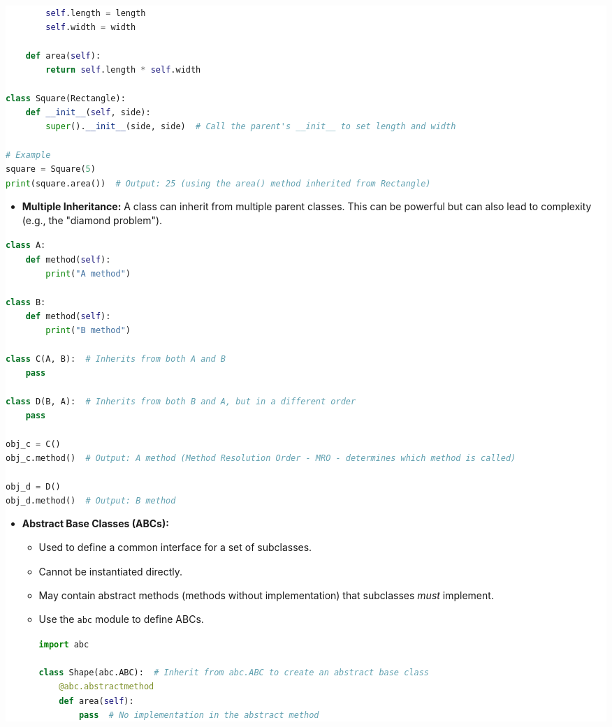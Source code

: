 ```python
        self.length = length
        self.width = width

    def area(self):
        return self.length * self.width

class Square(Rectangle):
    def __init__(self, side):
        super().__init__(side, side)  # Call the parent's __init__ to set length and width

# Example
square = Square(5)
print(square.area())  # Output: 25 (using the area() method inherited from Rectangle)
```

* **Multiple Inheritance:** A class can inherit from multiple parent classes. This can be powerful but can also lead to complexity (e.g., the "diamond problem").

```python
class A:
    def method(self):
        print("A method")

class B:
    def method(self):
        print("B method")

class C(A, B):  # Inherits from both A and B
    pass

class D(B, A):  # Inherits from both B and A, but in a different order
    pass

obj_c = C()
obj_c.method()  # Output: A method (Method Resolution Order - MRO - determines which method is called)

obj_d = D()
obj_d.method()  # Output: B method
```

* **Abstract Base Classes (ABCs):**
  * Used to define a common interface for a set of subclasses.
  * Cannot be instantiated directly.
  * May contain abstract methods (methods without implementation) that subclasses *must* implement.
  * Use the `abc` module to define ABCs.

    ```python
    import abc

    class Shape(abc.ABC):  # Inherit from abc.ABC to create an abstract base class
        @abc.abstractmethod
        def area(self):
            pass  # No implementation in the abstract method
